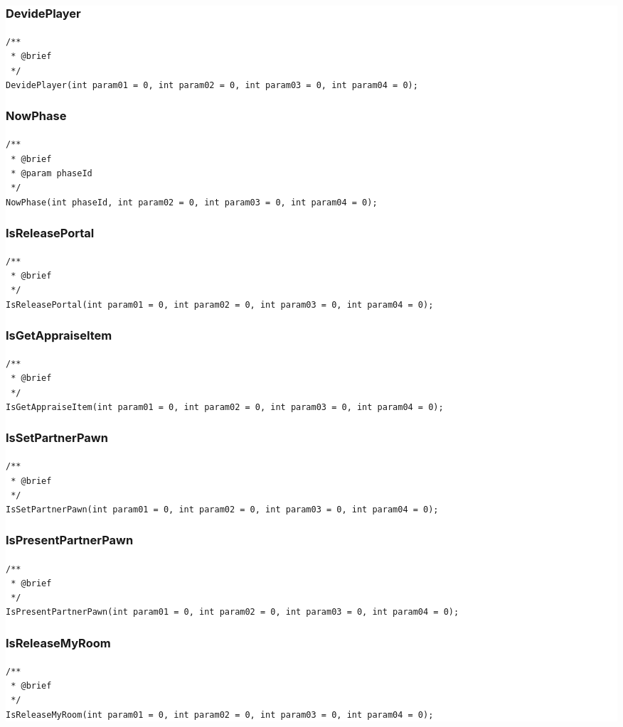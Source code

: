 ### DevidePlayer
```
/**
 * @brief
 */
DevidePlayer(int param01 = 0, int param02 = 0, int param03 = 0, int param04 = 0);
```

### NowPhase
```
/**
 * @brief
 * @param phaseId
 */
NowPhase(int phaseId, int param02 = 0, int param03 = 0, int param04 = 0);
```

### IsReleasePortal
```
/**
 * @brief
 */
IsReleasePortal(int param01 = 0, int param02 = 0, int param03 = 0, int param04 = 0);
```

### IsGetAppraiseItem
```
/**
 * @brief
 */
IsGetAppraiseItem(int param01 = 0, int param02 = 0, int param03 = 0, int param04 = 0);
```

### IsSetPartnerPawn
```
/**
 * @brief
 */
IsSetPartnerPawn(int param01 = 0, int param02 = 0, int param03 = 0, int param04 = 0);
```

### IsPresentPartnerPawn
```
/**
 * @brief
 */
IsPresentPartnerPawn(int param01 = 0, int param02 = 0, int param03 = 0, int param04 = 0);
```

### IsReleaseMyRoom
```
/**
 * @brief
 */
IsReleaseMyRoom(int param01 = 0, int param02 = 0, int param03 = 0, int param04 = 0);
```
